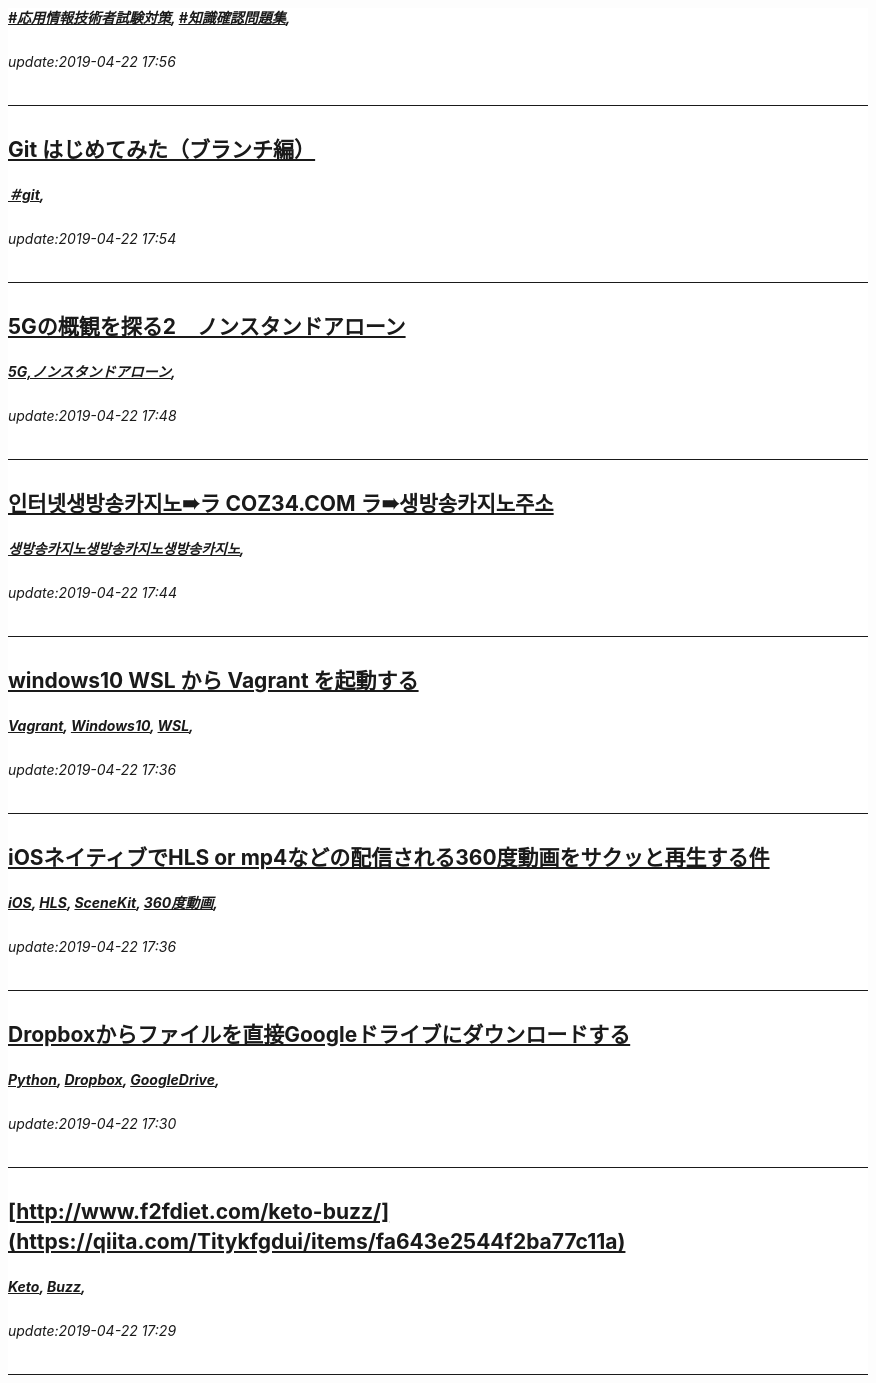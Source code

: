 ##### [#応用情報技術者試験対策](https://qiita.com/tags/#応用情報技術者試験対策), [#知識確認問題集](https://qiita.com/tags/#知識確認問題集), 
###### update:2019-04-22 17:56
---
## [Git はじめてみた（ブランチ編）](https://qiita.com/kuuroom/items/18780becf0799e50aebb)
##### [＃git](https://qiita.com/tags/＃git), 
###### update:2019-04-22 17:54
---
## [5Gの概観を探る2　ノンスタンドアローン](https://qiita.com/Black_Kite/items/38d091146bc6f3a8508c)
##### [5G,ノンスタンドアローン](https://qiita.com/tags/5G,ノンスタンドアローン), 
###### update:2019-04-22 17:48
---
## [인터넷생방송카지노➠ラ COZ34.COM ラ➠생방송카지노주소](https://qiita.com/omjhtsfgf1/items/858853c0f371fe7e84eb)
##### [생방송카지노생방송카지노생방송카지노](https://qiita.com/tags/생방송카지노생방송카지노생방송카지노), 
###### update:2019-04-22 17:44
---
## [windows10 WSL から Vagrant を起動する](https://qiita.com/apatchk/items/8b1029ceaee60d3e18a2)
##### [Vagrant](https://qiita.com/tags/Vagrant), [Windows10](https://qiita.com/tags/Windows10), [WSL](https://qiita.com/tags/WSL), 
###### update:2019-04-22 17:36
---
## [iOSネイティブでHLS or mp4などの配信される360度動画をサクッと再生する件](https://qiita.com/tarotarokun/items/7907b8ebde5336779978)
##### [iOS](https://qiita.com/tags/iOS), [HLS](https://qiita.com/tags/HLS), [SceneKit](https://qiita.com/tags/SceneKit), [360度動画](https://qiita.com/tags/360度動画), 
###### update:2019-04-22 17:36
---
## [Dropboxからファイルを直接Googleドライブにダウンロードする](https://qiita.com/Kaniikura/items/70cf383e981cc2b236ae)
##### [Python](https://qiita.com/tags/Python), [Dropbox](https://qiita.com/tags/Dropbox), [GoogleDrive](https://qiita.com/tags/GoogleDrive), 
###### update:2019-04-22 17:30
---
## [http://www.f2fdiet.com/keto-buzz/](https://qiita.com/Titykfgdui/items/fa643e2544f2ba77c11a)
##### [Keto](https://qiita.com/tags/Keto), [Buzz](https://qiita.com/tags/Buzz), 
###### update:2019-04-22 17:29
---